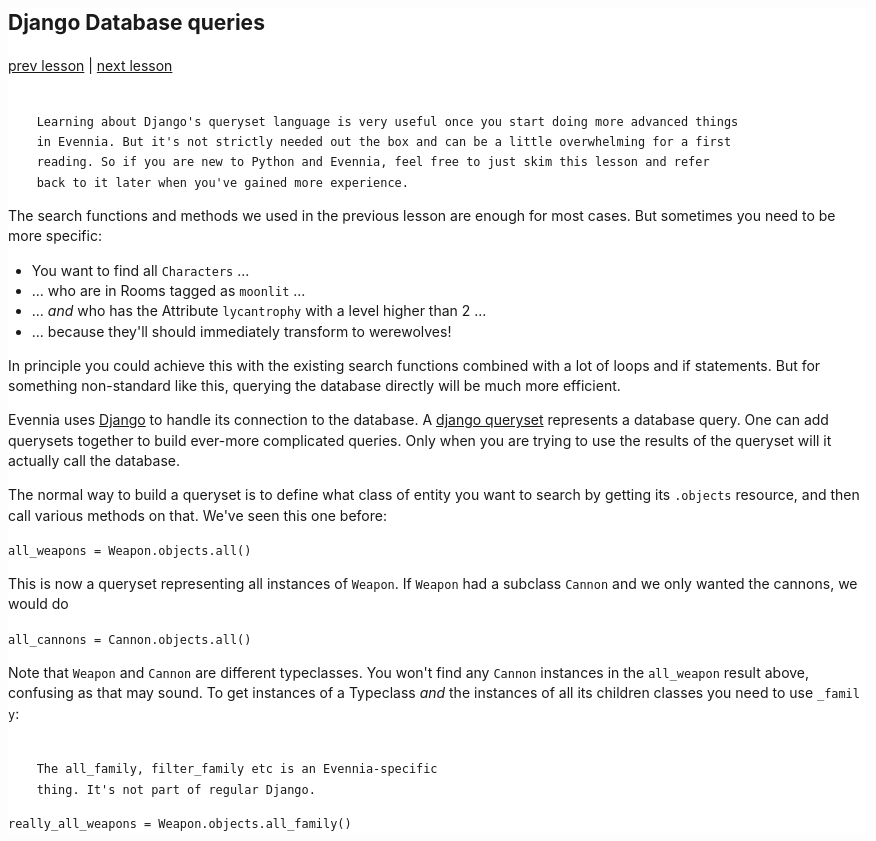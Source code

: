 ## Django Database queries

[prev lesson](./Searching-Things) | [next lesson](../Starting-Part2)

```important:: More advanced lesson!
  
    Learning about Django's queryset language is very useful once you start doing more advanced things 
    in Evennia. But it's not strictly needed out the box and can be a little overwhelming for a first 
    reading. So if you are new to Python and Evennia, feel free to just skim this lesson and refer 
    back to it later when you've gained more experience.
```

The search functions and methods we used in the previous lesson are enough for most cases. 
But sometimes you need to be more specific: 

- You want to find all `Characters` ...
- ... who are in Rooms tagged as `moonlit` ... 
- ... _and_ who has the Attribute `lycantrophy` with a level higher than 2 ...
- ... because they'll should immediately transform to werewolves! 

In principle you could achieve this with the existing search functions combined with a lot of loops 
and if statements. But for something non-standard like this, querying the database directly will be 
much more efficient.

Evennia uses [Django](https://www.djangoproject.com/) to handle its connection to the database.
A [django queryset](https://docs.djangoproject.com/en/3.0/ref/models/querysets/) represents 
a database query. One can add querysets together to build ever-more complicated queries. Only when 
you are trying to use the results of the queryset will it actually call the database. 

The normal way to build a queryset is to define what class of entity you want to search by getting its 
`.objects` resource, and then call various methods on that. We've seen this one before: 

    all_weapons = Weapon.objects.all()
    
This is now a queryset representing all instances of `Weapon`. If `Weapon` had a subclass `Cannon` and we 
only wanted the cannons, we would do

    all_cannons = Cannon.objects.all()

Note that `Weapon` and `Cannon` are different typeclasses. You won't find any `Cannon` instances in 
the `all_weapon` result above, confusing as that may sound. To get instances of a Typeclass _and_ the 
instances of all its children classes you need to use `_family`:

```sidebar:: _family

    The all_family, filter_family etc is an Evennia-specific 
    thing. It's not part of regular Django.

```

    really_all_weapons = Weapon.objects.all_family()
    
